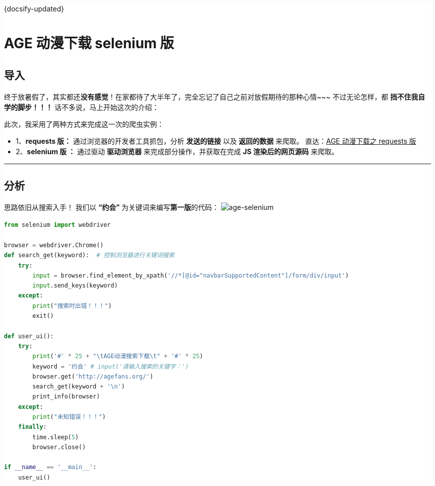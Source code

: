 {docsify-updated}

# AGE 动漫下载 selenium 版

## 导入

终于放暑假了，其实都还**没有感觉**！在家都待了大半年了，完全忘记了自己之前对放假期待的那种心情~~~
不过无论怎样，都 **挡不住我自学的脚步！！！** 话不多说，马上开始这次的介绍：

此次，我采用了两种方式来完成这一次的爬虫实例：

- 1、**requests 版：** 通过浏览器的开发者工具抓包，分析 **发送的链接** 以及 **返回的数据** 来爬取。 直达：[AGE 动漫下载之 requests 版](/Python/网络爬虫/AGE动漫下载之requests版)
- 2、**selenium 版 ：** 通过驱动 **驱动浏览器** 来完成部分操作，并获取在完成 **JS 渲染后的网页源码** 来爬取。

---

## 分析

思路依旧从搜索入手！
我们以 **“约会”** 为关键词来编写**第一版**的代码：
![age-selenium](\img\age-selenium1.png)

```python
from selenium import webdriver

browser = webdriver.Chrome()
def search_get(keyword):  # 控制浏览器进行关键词搜索
    try:
        input = browser.find_element_by_xpath('//*[@id="navbarSupportedContent"]/form/div/input')
        input.send_keys(keyword)
    except:
        print("搜索时出错！！！")
        exit()

def user_ui():
    try:
        print('#' * 25 + "\tAGE动漫搜索下载\t" + '#' * 25)
        keyword = '约会' # input('请输入搜索的关键字：')
        browser.get('http://agefans.org/')
        search_get(keyword + '\n')
        print_info(browser)
    except:
        print("未知错误！！！")
    finally:
        time.sleep(5)
        browser.close()

if __name__ == '__main__':
    user_ui()
```

